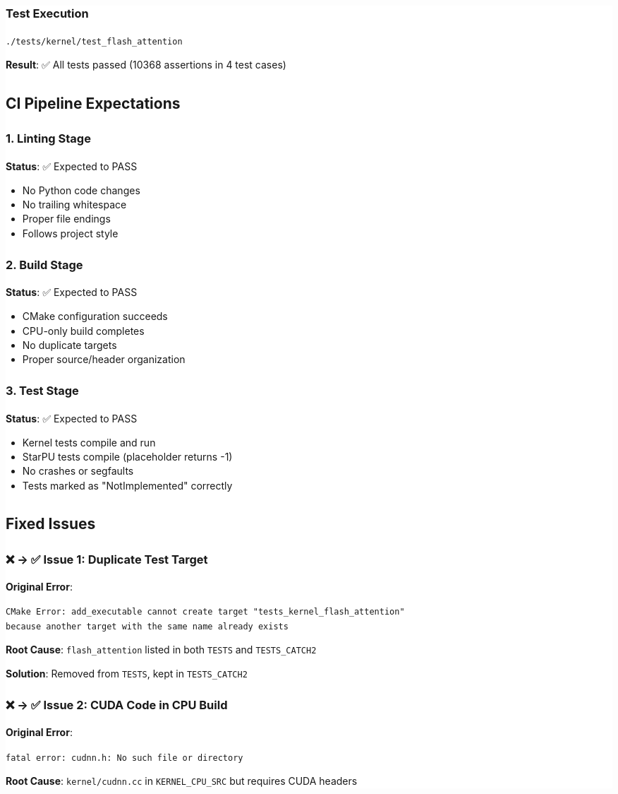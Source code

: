 ### Test Execution
```bash
./tests/kernel/test_flash_attention
```

**Result**: ✅ All tests passed (10368 assertions in 4 test cases)

## CI Pipeline Expectations

### 1. Linting Stage
**Status**: ✅ Expected to PASS
- No Python code changes
- No trailing whitespace
- Proper file endings
- Follows project style

### 2. Build Stage
**Status**: ✅ Expected to PASS
- CMake configuration succeeds
- CPU-only build completes
- No duplicate targets
- Proper source/header organization

### 3. Test Stage
**Status**: ✅ Expected to PASS
- Kernel tests compile and run
- StarPU tests compile (placeholder returns -1)
- No crashes or segfaults
- Tests marked as "NotImplemented" correctly

## Fixed Issues

### ❌ → ✅ Issue 1: Duplicate Test Target
**Original Error**:
```
CMake Error: add_executable cannot create target "tests_kernel_flash_attention"
because another target with the same name already exists
```

**Root Cause**: `flash_attention` listed in both `TESTS` and `TESTS_CATCH2`

**Solution**: Removed from `TESTS`, kept in `TESTS_CATCH2`

### ❌ → ✅ Issue 2: CUDA Code in CPU Build
**Original Error**:
```
fatal error: cudnn.h: No such file or directory
```

**Root Cause**: `kernel/cudnn.cc` in `KERNEL_CPU_SRC` but requires CUDA headers

